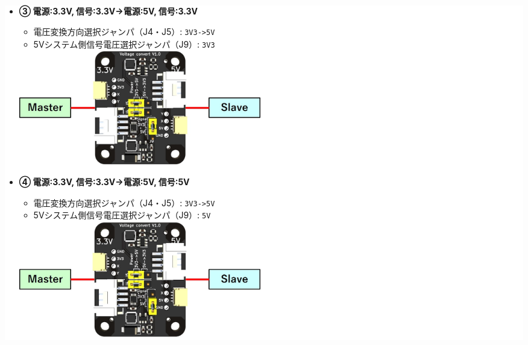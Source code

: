 - **③ 電源:3.3V, 信号:3.3V→電源:5V, 信号:3.3V**
  - 電圧変換方向選択ジャンパ（J4・J5）: `3V3->5V`  
  - 5Vシステム側信号電圧選択ジャンパ（J9）: `3V3`  
  <img src="/img/conn_pow3v3to5v_sig3v3.jpg" width="400px">  

- **④ 電源:3.3V, 信号:3.3V→電源:5V, 信号:5V**
  - 電圧変換方向選択ジャンパ（J4・J5）: `3V3->5V`  
  - 5Vシステム側信号電圧選択ジャンパ（J9）: `5V`  
  <img src="/img/conn_pow3v3to5v_sig5v.jpg" width="400px">  

